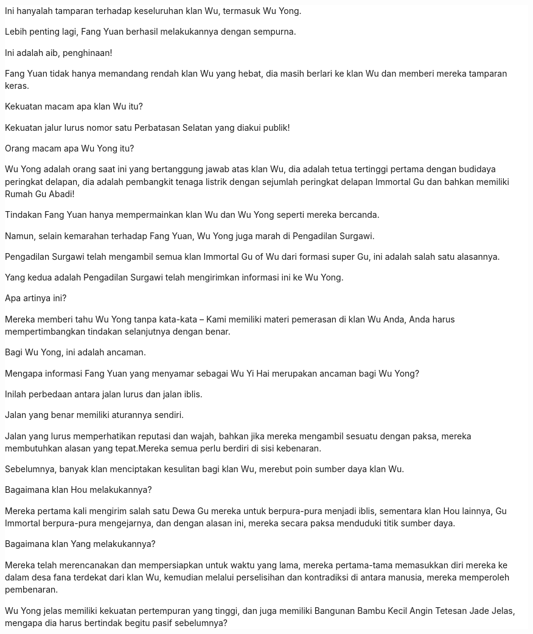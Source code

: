 Ini hanyalah tamparan terhadap keseluruhan klan Wu, termasuk Wu Yong.

Lebih penting lagi, Fang Yuan berhasil melakukannya dengan sempurna.

Ini adalah aib, penghinaan!

Fang Yuan tidak hanya memandang rendah klan Wu yang hebat, dia masih berlari ke klan Wu dan memberi mereka tamparan keras.

Kekuatan macam apa klan Wu itu?

Kekuatan jalur lurus nomor satu Perbatasan Selatan yang diakui publik!

Orang macam apa Wu Yong itu?

Wu Yong adalah orang saat ini yang bertanggung jawab atas klan Wu, dia adalah tetua tertinggi pertama dengan budidaya peringkat delapan, dia adalah pembangkit tenaga listrik dengan sejumlah peringkat delapan Immortal Gu dan bahkan memiliki Rumah Gu Abadi!

Tindakan Fang Yuan hanya mempermainkan klan Wu dan Wu Yong seperti mereka bercanda.

Namun, selain kemarahan terhadap Fang Yuan, Wu Yong juga marah di Pengadilan Surgawi.

Pengadilan Surgawi telah mengambil semua klan Immortal Gu of Wu dari formasi super Gu, ini adalah salah satu alasannya.

Yang kedua adalah Pengadilan Surgawi telah mengirimkan informasi ini ke Wu Yong.

Apa artinya ini?

Mereka memberi tahu Wu Yong tanpa kata-kata – Kami memiliki materi pemerasan di klan Wu Anda, Anda harus mempertimbangkan tindakan selanjutnya dengan benar.

Bagi Wu Yong, ini adalah ancaman.

Mengapa informasi Fang Yuan yang menyamar sebagai Wu Yi Hai merupakan ancaman bagi Wu Yong?

Inilah perbedaan antara jalan lurus dan jalan iblis.

Jalan yang benar memiliki aturannya sendiri.

Jalan yang lurus memperhatikan reputasi dan wajah, bahkan jika mereka mengambil sesuatu dengan paksa, mereka membutuhkan alasan yang tepat.Mereka semua perlu berdiri di sisi kebenaran.



Sebelumnya, banyak klan menciptakan kesulitan bagi klan Wu, merebut poin sumber daya klan Wu.

Bagaimana klan Hou melakukannya?

Mereka pertama kali mengirim salah satu Dewa Gu mereka untuk berpura-pura menjadi  iblis, sementara klan Hou lainnya, Gu Immortal berpura-pura mengejarnya, dan dengan alasan ini, mereka secara paksa menduduki titik sumber daya.

Bagaimana klan Yang melakukannya?

Mereka telah merencanakan dan mempersiapkan untuk waktu yang lama, mereka pertama-tama memasukkan diri mereka ke dalam desa fana terdekat dari klan Wu, kemudian melalui perselisihan dan kontradiksi di antara manusia, mereka memperoleh pembenaran.

Wu Yong jelas memiliki kekuatan pertempuran yang tinggi, dan juga memiliki Bangunan Bambu Kecil Angin Tetesan Jade Jelas, mengapa dia harus bertindak begitu pasif sebelumnya?

